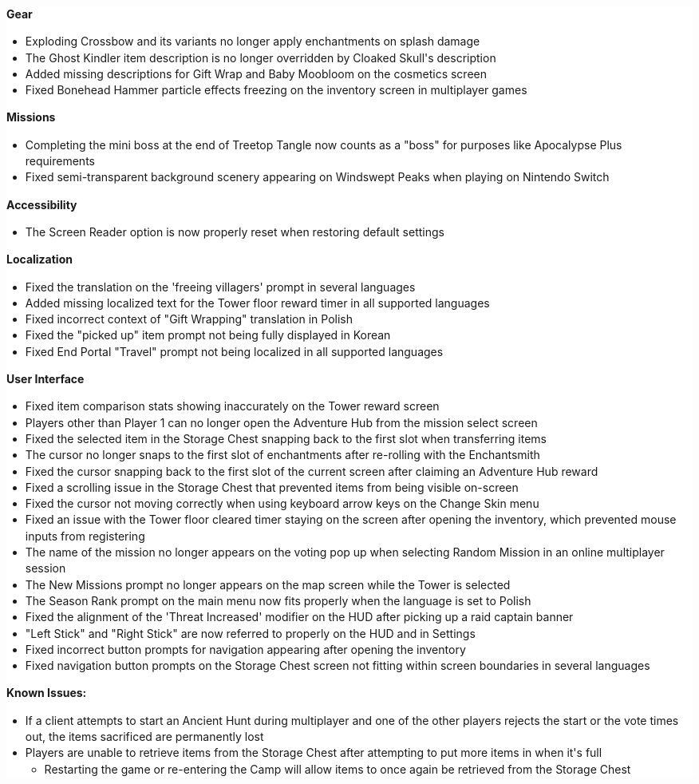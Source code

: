 **Gear**

-   Exploding Crossbow and its variants no longer apply enchantments on splash damage
-   The Ghost Kindler item description is no longer overridden by Cloaked Skull\'s description
-   Added missing descriptions for Gift Wrap and Baby Moobloom on the cosmetics screen
-   Fixed Bonehead Hammer particle effects freezing on the inventory screen in multiplayer games

**Missions**

-   Completing the mini boss at the end of Treetop Tangle now counts as a \"boss\" for purposes like Apocalypse Plus requirements
-   Fixed semi-transparent background scenery appearing on Windswept Peaks when playing on Nintendo Switch

**Accessibility**

-   The Screen Reader option is now properly reset when restoring default settings

**Localization**

-   Fixed the translation on the \'freeing villagers\' prompt in several languages
-   Added missing localized text for the Tower floor reward timer in all supported languages
-   Fixed incorrect context of \"Gift Wrapping\" translation in Polish
-   Fixed the \"picked up\" item prompt not being fully displayed in Korean
-   Fixed End Portal \"Travel\" prompt not being localized in all supported languages

**User Interface**

-   Fixed item comparison stats showing inaccurately on the Tower reward screen
-   Players other than Player 1 can no longer open the Adventure Hub from the mission select screen
-   Fixed the selected item in the Storage Chest snapping back to the first slot when transferring items
-   The cursor no longer snaps to the first slot of enchantments after re-rolling with the Enchantsmith
-   Fixed the cursor snapping back to the first slot of the current screen after claiming an Adventure Hub reward
-   Fixed a scrolling issue in the Storage Chest that prevented items from being visible on-screen
-   Fixed the cursor not moving correctly when using keyboard arrow keys on the Change Skin menu
-   Fixed an issue with the Tower floor cleared timer staying on the screen after opening the inventory, which prevented mouse inputs from registering
-   The name of the mission no longer appears on the voting pop up when selecting Random Mission in an online multiplayer session
-   The New Missions prompt no longer appears on the map screen while the Tower is selected
-   The Season Rank prompt on the main menu now fits properly when the language is set to Polish
-   Fixed the alignment of the \'Threat Increased\' modifier on the HUD after picking up a raid captain banner
-   \"Left Stick\" and \"Right Stick\" are now referred to properly on the HUD and in Settings
-   Fixed incorrect button prompts for navigation appearing after opening the inventory
-   Fixed navigation button prompts on the Storage Chest screen not fitting within screen boundaries in several languages

**Known Issues:**

-   If a client attempts to start an Ancient Hunt during multiplayer and one of the other players rejects the start or the vote times out, the items sacrificed are permanently lost
-   Players are unable to retrieve items from the Storage Chest after attempting to put more items in when it's full
    -   Restarting the game or re-entering the Camp will allow items to once again be retrieved from the Storage Chest
